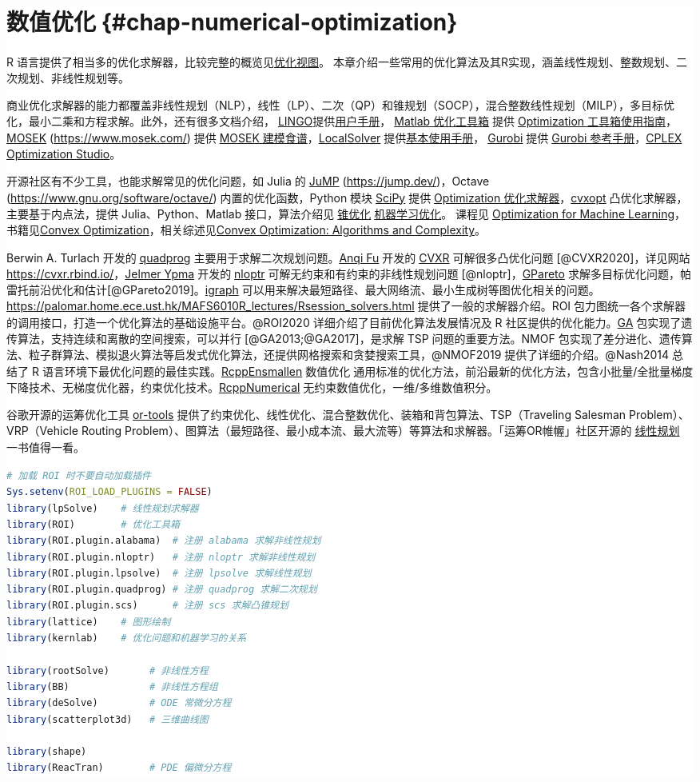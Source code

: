 # 数值优化 {#chap-numerical-optimization}



R 语言提供了相当多的优化求解器，比较完整的概览见[优化视图](https://CRAN.R-project.org/view=Optimization)。 本章介绍一些常用的优化算法及其R实现，涵盖线性规划、整数规划、二次规划、非线性规划等。

商业优化求解器的能力都覆盖非线性规划（NLP），线性（LP）、二次（QP）和锥规划（SOCP），混合整数线性规划（MILP），多目标优化，最小二乘和方程求解。此外，还有很多文档介绍，
[LINGO](https://www.lindo.com/)提供[用户手册](https://www.lindo.com/downloads/PDF/LINGO.pdf)，
[Matlab 优化工具箱](https://ww2.mathworks.cn/products/optimization.html) 提供 [Optimization 工具箱使用指南](https://ww2.mathworks.cn/help/releases/R2021a/pdf_doc/optim/optim.pdf)，
[MOSEK](https://github.com/MOSEK) (<https://www.mosek.com/>) 提供 [MOSEK 建模食谱](https://docs.mosek.com/modeling-cookbook/index.html)，[LocalSolver](https://www.localsolver.com/) 提供[基本使用手册](https://www.localsolver.com/docs/last/index.html)，
[Gurobi](https://www.gurobi.com/) 提供 [Gurobi 参考手册](https://www.gurobi.com/documentation/9.1/refman/index.html)，[CPLEX Optimization Studio](https://www.ibm.com/cn-zh/products/ilog-cplex-optimization-studio)。

开源社区有不少工具，也能求解常见的优化问题，如 Julia 的 [JuMP](https://github.com/jump-dev) (<https://jump.dev/>)，Octave (<https://www.gnu.org/software/octave/>) 内置的优化函数，Python 模块 [SciPy](https://github.com/scipy/scipy) 提供 [Optimization 优化求解器](https://docs.scipy.org/doc/scipy/reference/tutorial/optimize.html)，[cvxopt](https://github.com/cvxopt/cvxopt) 凸优化求解器，主要基于内点法，提供 Julia、Python、Matlab 接口，算法介绍见
[锥优化](http://www.seas.ucla.edu/~vandenbe/publications/coneprog.pdf)
[机器学习优化](http://www.seas.ucla.edu/~vandenbe/publications/mlbook.pdf)。
课程见 [Optimization for Machine Learning](https://github.com/epfml/OptML_course)，书籍见[Convex Optimization](https://stanford.edu/~boyd/cvxbook/)，相关综述见[Convex Optimization: Algorithms and Complexity](https://arxiv.org/pdf/1405.4980.pdf)。


Berwin A. Turlach 开发的 [quadprog](https://CRAN.R-project.org/package=quadprog) 主要用于求解二次规划问题。[Anqi Fu](https://web.stanford.edu/~anqif/) 开发的 [CVXR](https://github.com/anqif/CVXR) 可解很多凸优化问题 [@CVXR2020]，详见网站 <https://cvxr.rbind.io/>，[Jelmer Ypma](https://www.ucl.ac.uk/~uctpjyy/nloptr.html) 开发的 [nloptr](https://github.com/jyypma/nloptr) 可解无约束和有约束的非线性规划问题 [@nloptr]，[GPareto](https://github.com/mbinois/GPareto) 求解多目标优化问题，帕雷托前沿优化和估计[@GPareto2019]。[igraph](https://github.com/igraph/igraph/) 可以用来解决最短路径、最大网络流、最小生成树等图优化相关的问题。 <https://palomar.home.ece.ust.hk/MAFS6010R_lectures/Rsession_solvers.html> 提供了一般的求解器介绍。ROI 包力图统一各个求解器的调用接口，打造一个优化算法的基础设施平台。@ROI2020 详细介绍了目前优化算法发展情况及 R 社区提供的优化能力。[GA](https://github.com/luca-scr/GA) 包实现了遗传算法，支持连续和离散的空间搜索，可以并行 [@GA2013;@GA2017]，是求解 TSP 问题的重要方法。NMOF 包实现了差分进化、遗传算法、粒子群算法、模拟退火算法等启发式优化算法，还提供网格搜索和贪婪搜索工具，@NMOF2019 提供了详细的介绍。@Nash2014 总结了 R 语言环境下最优化问题的最佳实践。[RcppEnsmallen](https://github.com/coatless/rcppensmallen) 数值优化
通用标准的优化方法，前沿最新的优化方法，包含小批量/全批量梯度下降技术、无梯度优化器，约束优化技术。[RcppNumerical](https://github.com/yixuan/RcppNumerical) 无约束数值优化，一维/多维数值积分。

谷歌开源的运筹优化工具 [or-tools](https://github.com/google/or-tools) 提供了约束优化、线性优化、混合整数优化、装箱和背包算法、TSP（Traveling Salesman Problem）、VRP（Vehicle Routing Problem）、图算法（最短路径、最小成本流、最大流等）等算法和求解器。「运筹OR帷幄」社区开源的 [线性规划](https://github.com/Operations-Research-Science/Ebook-Linear_Programming) 一书值得一看。


```r
# 加载 ROI 时不要自动加载插件
Sys.setenv(ROI_LOAD_PLUGINS = FALSE)
library(lpSolve)    # 线性规划求解器
library(ROI)        # 优化工具箱
library(ROI.plugin.alabama)  # 注册 alabama 求解非线性规划
library(ROI.plugin.nloptr)   # 注册 nloptr 求解非线性规划
library(ROI.plugin.lpsolve)  # 注册 lpsolve 求解线性规划
library(ROI.plugin.quadprog) # 注册 quadprog 求解二次规划
library(ROI.plugin.scs)      # 注册 scs 求解凸锥规划
library(lattice)    # 图形绘制
library(kernlab)    # 优化问题和机器学习的关系

library(rootSolve)       # 非线性方程
library(BB)              # 非线性方程组
library(deSolve)         # ODE 常微分方程
library(scatterplot3d)   # 三维曲线图

library(shape)
library(ReacTran)        # PDE 偏微分方程
```

[^symphony]: 以 MacOS 为例安装 symphony 软件
[^intro-quadprog]: https://rwalk.xyz/solving-quadratic-progams-with-rs-quadprog-package/